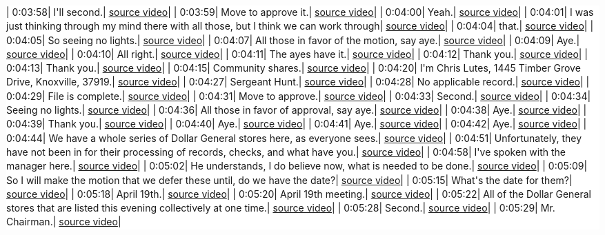 | 0:03:58| I'll second.| [source video](https://archive.org/details/beerbrd110322?start=238)|
| 0:03:59| Move to approve it.| [source video](https://archive.org/details/beerbrd110322?start=239)|
| 0:04:00| Yeah.| [source video](https://archive.org/details/beerbrd110322?start=240)|
| 0:04:01| I was just thinking through my mind there with all those, but I think we can work through| [source video](https://archive.org/details/beerbrd110322?start=241)|
| 0:04:04| that.| [source video](https://archive.org/details/beerbrd110322?start=244)|
| 0:04:05| So seeing no lights.| [source video](https://archive.org/details/beerbrd110322?start=245)|
| 0:04:07| All those in favor of the motion, say aye.| [source video](https://archive.org/details/beerbrd110322?start=247)|
| 0:04:09| Aye.| [source video](https://archive.org/details/beerbrd110322?start=249)|
| 0:04:10| All right.| [source video](https://archive.org/details/beerbrd110322?start=250)|
| 0:04:11| The ayes have it.| [source video](https://archive.org/details/beerbrd110322?start=251)|
| 0:04:12| Thank you.| [source video](https://archive.org/details/beerbrd110322?start=252)|
| 0:04:13| Thank you.| [source video](https://archive.org/details/beerbrd110322?start=253)|
| 0:04:15| Community shares.| [source video](https://archive.org/details/beerbrd110322?start=255)|
| 0:04:20| I'm Chris Lutes, 1445 Timber Grove Drive, Knoxville, 37919.| [source video](https://archive.org/details/beerbrd110322?start=260)|
| 0:04:27| Sergeant Hunt.| [source video](https://archive.org/details/beerbrd110322?start=267)|
| 0:04:28| No applicable record.| [source video](https://archive.org/details/beerbrd110322?start=268)|
| 0:04:29| File is complete.| [source video](https://archive.org/details/beerbrd110322?start=269)|
| 0:04:31| Move to approve.| [source video](https://archive.org/details/beerbrd110322?start=271)|
| 0:04:33| Second.| [source video](https://archive.org/details/beerbrd110322?start=273)|
| 0:04:34| Seeing no lights.| [source video](https://archive.org/details/beerbrd110322?start=274)|
| 0:04:36| All those in favor of approval, say aye.| [source video](https://archive.org/details/beerbrd110322?start=276)|
| 0:04:38| Aye.| [source video](https://archive.org/details/beerbrd110322?start=278)|
| 0:04:39| Thank you.| [source video](https://archive.org/details/beerbrd110322?start=279)|
| 0:04:40| Aye.| [source video](https://archive.org/details/beerbrd110322?start=280)|
| 0:04:41| Aye.| [source video](https://archive.org/details/beerbrd110322?start=281)|
| 0:04:42| Aye.| [source video](https://archive.org/details/beerbrd110322?start=282)|
| 0:04:44| We have a whole series of Dollar General stores here, as everyone sees.| [source video](https://archive.org/details/beerbrd110322?start=284)|
| 0:04:51| Unfortunately, they have not been in for their processing of records, checks, and what have you.| [source video](https://archive.org/details/beerbrd110322?start=291)|
| 0:04:58| I've spoken with the manager here.| [source video](https://archive.org/details/beerbrd110322?start=298)|
| 0:05:02| He understands, I do believe now, what is needed to be done.| [source video](https://archive.org/details/beerbrd110322?start=302)|
| 0:05:09| So I will make the motion that we defer these until, do we have the date?| [source video](https://archive.org/details/beerbrd110322?start=309)|
| 0:05:15| What's the date for them?| [source video](https://archive.org/details/beerbrd110322?start=315)|
| 0:05:18| April 19th.| [source video](https://archive.org/details/beerbrd110322?start=318)|
| 0:05:20| April 19th meeting.| [source video](https://archive.org/details/beerbrd110322?start=320)|
| 0:05:22| All of the Dollar General stores that are listed this evening collectively at one time.| [source video](https://archive.org/details/beerbrd110322?start=322)|
| 0:05:28| Second.| [source video](https://archive.org/details/beerbrd110322?start=328)|
| 0:05:29| Mr. Chairman.| [source video](https://archive.org/details/beerbrd110322?start=329)|